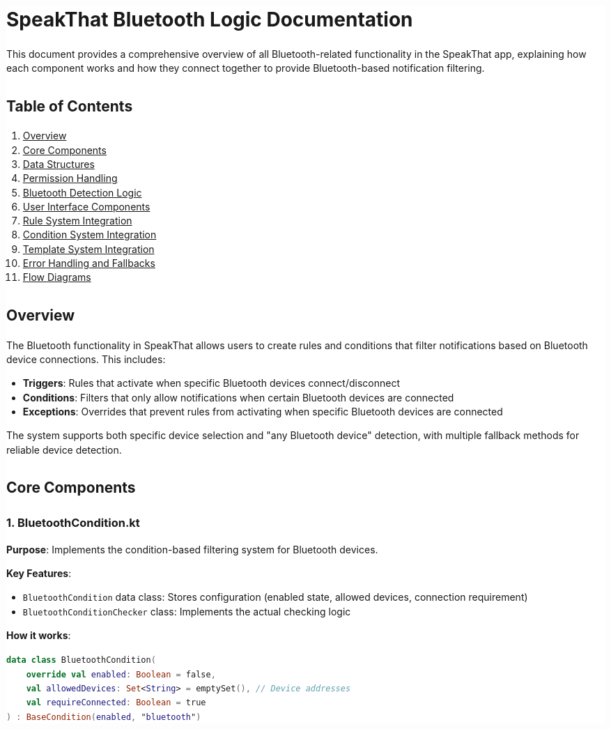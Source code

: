 # SpeakThat Bluetooth Logic Documentation

This document provides a comprehensive overview of all Bluetooth-related functionality in the SpeakThat app, explaining how each component works and how they connect together to provide Bluetooth-based notification filtering.

## Table of Contents

1. [Overview](#overview)
2. [Core Components](#core-components)
3. [Data Structures](#data-structures)
4. [Permission Handling](#permission-handling)
5. [Bluetooth Detection Logic](#bluetooth-detection-logic)
6. [User Interface Components](#user-interface-components)
7. [Rule System Integration](#rule-system-integration)
8. [Condition System Integration](#condition-system-integration)
9. [Template System Integration](#template-system-integration)
10. [Error Handling and Fallbacks](#error-handling-and-fallbacks)
11. [Flow Diagrams](#flow-diagrams)

## Overview

The Bluetooth functionality in SpeakThat allows users to create rules and conditions that filter notifications based on Bluetooth device connections. This includes:

- **Triggers**: Rules that activate when specific Bluetooth devices connect/disconnect
- **Conditions**: Filters that only allow notifications when certain Bluetooth devices are connected
- **Exceptions**: Overrides that prevent rules from activating when specific Bluetooth devices are connected

The system supports both specific device selection and "any Bluetooth device" detection, with multiple fallback methods for reliable device detection.

## Core Components

### 1. BluetoothCondition.kt
**Purpose**: Implements the condition-based filtering system for Bluetooth devices.

**Key Features**:
- `BluetoothCondition` data class: Stores configuration (enabled state, allowed devices, connection requirement)
- `BluetoothConditionChecker` class: Implements the actual checking logic

**How it works**:
```kotlin
data class BluetoothCondition(
    override val enabled: Boolean = false,
    val allowedDevices: Set<String> = emptySet(), // Device addresses
    val requireConnected: Boolean = true
) : BaseCondition(enabled, "bluetooth")
```
